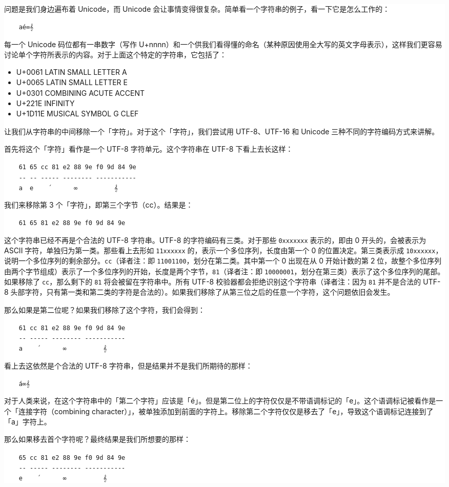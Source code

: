 问题是我们身边遍布着 Unicode，而 Unicode 会让事情变得很复杂。简单看一个字符串的例子，看一下它是怎么工作的：

```
    aé∞𝄞
```

每一个 Unicode 码位都有一串数字（写作 U+nnnn）和一个供我们看得懂的命名（某种原因使用全大写的英文字母表示），这样我们更容易讨论单个字符所表示的内容。对于上面这个特定的字符串，它包括了：

+ U+0061 LATIN SMALL LETTER A
+ U+0065 LATIN SMALL LETTER E
+ U+0301 COMBINING ACUTE ACCENT
+ U+221E INFINITY
+ U+1D11E MUSICAL SYMBOL G CLEF

让我们从字符串的中间移除一个「字符」。对于这个「字符」，我们尝试用 UTF-8、UTF-16 和 Unicode 三种不同的字符编码方式来讲解。

首先将这个「字符」看作是一个 UTF-8 字符单元。这个字符串在 UTF-8 下看上去长这样：

```
    61 65 cc 81 e2 88 9e f0 9d 84 9e
    -- -- ----- -------- -----------
    a  e    ´      ∞          𝄞
```

我们来移除第 3 个「字符」，即第三个字节（cc）。结果是：

```
    61 65 81 e2 88 9e f0 9d 84 9e
```

这个字符串已经不再是个合法的 UTF-8 字符串。UTF-8 的字符编码有三类。对于那些 `0xxxxxxx` 表示的，即由 0 开头的，会被表示为 ASCII 字符，单独归为第一类。那些看上去形如 `11xxxxxx` 的，表示一个多位序列，长度由第一个 0 的位置决定。第三类表示成 `10xxxxxx`，说明一个多位序列的剩余部分。`cc`（译者注：即 `11001100`，划分在第二类。其中第一个 0 出现在从 0 开始计数的第 2 位，故整个多位序列由两个字节组成）表示了一个多位序列的开始，长度是两个字节，`81`（译者注：即 `10000001`，划分在第三类）表示了这个多位序列的尾部。如果移除了 `cc`，那么剩下的 `81` 将会被留在字符串中。所有 UTF-8 校验器都会拒绝识别这个字符串（译者注：因为 `81` 并不是合法的 UTF-8 头部字符，只有第一类和第二类的字符是合法的）。如果我们移除了从第三位之后的任意一个字符，这个问题依旧会发生。

那么如果是第二位呢？如果我们移除了这个字符，我们会得到：

```
    61 cc 81 e2 88 9e f0 9d 84 9e
    -- ----- -------- -----------
    a    ´      ∞          𝄞
```

看上去这依然是个合法的 UTF-8 字符串，但是结果并不是我们所期待的那样：

```
    á∞𝄞
```

对于人类来说，在这个字符串中的「第二个字符」应该是「é」。但是第二位上的字符仅仅是不带语调标记的「e」。这个语调标记被看作是一个「连接字符（combining character）」，被单独添加到前面的字符上。移除第二个字符仅仅是移去了「e」，导致这个语调标记连接到了「a」字符上。

那么如果移去首个字符呢？最终结果是我们所想要的那样：

```
    65 cc 81 e2 88 9e f0 9d 84 9e
    -- ----- -------- -----------
    e    ´      ∞          𝄞
```
